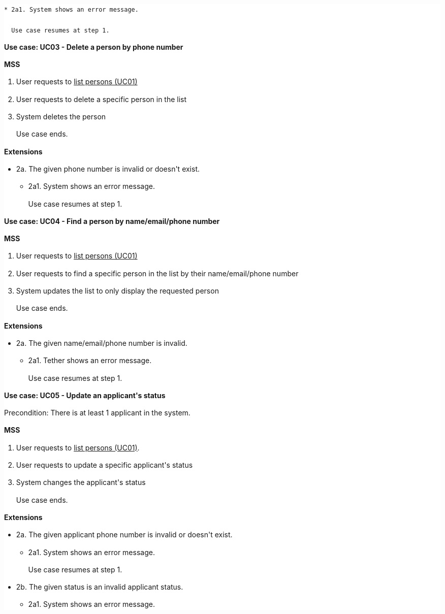     * 2a1. System shows an error message.

      Use case resumes at step 1.

**Use case: UC03 - Delete a person by phone number**

**MSS**

1.  User requests to <u>list persons (UC01)</u>
2.  User requests to delete a specific person in the list
3.  System deletes the person

    Use case ends.

**Extensions**

* 2a. The given phone number is invalid or doesn't exist.

    * 2a1. System shows an error message.

      Use case resumes at step 1.

**Use case: UC04 - Find a person by name/email/phone number**

**MSS**

1.  User requests to <u>list persons (UC01)</u>
2.  User requests to find a specific person in the list by their name/email/phone number
3.  System updates the list to only display the requested person

    Use case ends.

**Extensions**

* 2a. The given name/email/phone number is invalid.

    * 2a1. Tether shows an error message.

      Use case resumes at step 1.

**Use case: UC05 - Update an applicant's status**

Precondition: There is at least 1 applicant in the system.

**MSS**

1.  User requests to <u>list persons (UC01)</u>.
2.  User requests to update a specific applicant's status
3.  System changes the applicant's status

    Use case ends.

**Extensions**

* 2a. The given applicant phone number is invalid or doesn't exist.

    * 2a1. System shows an error message.

      Use case resumes at step 1.


* 2b. The given status is an invalid applicant status.

    * 2a1. System shows an error message.
    